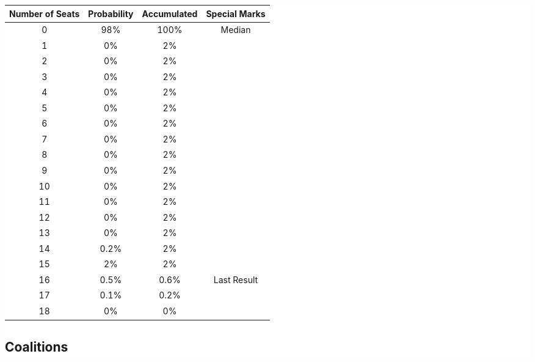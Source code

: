 | Number of Seats | Probability | Accumulated | Special Marks |
|:---------------:|:-----------:|:-----------:|:-------------:|
| 0 | 98% | 100% | Median |
| 1 | 0% | 2% |  |
| 2 | 0% | 2% |  |
| 3 | 0% | 2% |  |
| 4 | 0% | 2% |  |
| 5 | 0% | 2% |  |
| 6 | 0% | 2% |  |
| 7 | 0% | 2% |  |
| 8 | 0% | 2% |  |
| 9 | 0% | 2% |  |
| 10 | 0% | 2% |  |
| 11 | 0% | 2% |  |
| 12 | 0% | 2% |  |
| 13 | 0% | 2% |  |
| 14 | 0.2% | 2% |  |
| 15 | 2% | 2% |  |
| 16 | 0.5% | 0.6% | Last Result |
| 17 | 0.1% | 0.2% |  |
| 18 | 0% | 0% |  |


## Coalitions
